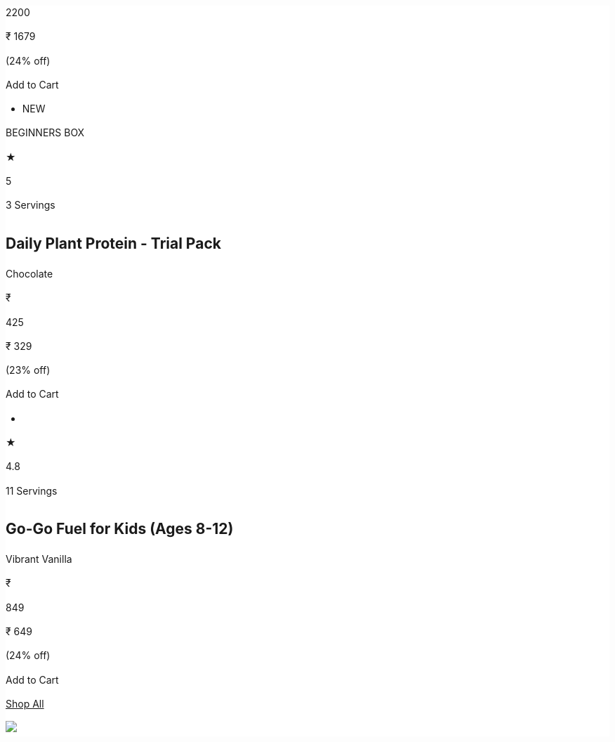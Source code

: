 2200

₹ 1679

(24% off)

Add to Cart
- NEW

BEGINNERS BOX

[](https://originnutrition.in/product/daily-plant-protein-chocolate-trial-pack/)

★

5

3 Servings

## Daily Plant Protein - Trial Pack

Chocolate

₹

425

₹ 329

(23% off)

Add to Cart
- [](https://originnutrition.in/product/go-go-fuel-for-kids-vibrant-vanilla-ages-8-12/)

★

4.8

11  Servings

## Go-Go Fuel for Kids (Ages 8-12)

Vibrant Vanilla

₹

849

₹ 649

(24% off)

Add to Cart

[Shop All](https://originnutrition.in/shop/)

[](https://wa.me/919884222456 )

[](#sitetop)

![](https://q.quora.com/_/ad/0ecfa4e8107643f68e33e8a0852bb013/pixel?tag=ViewContent&noscript=1)
